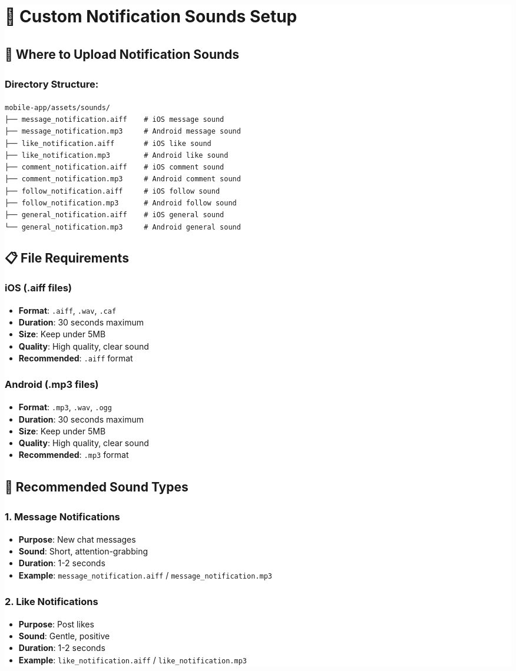 # 🎵 Custom Notification Sounds Setup

## 📁 Where to Upload Notification Sounds

### **Directory Structure:**
```
mobile-app/assets/sounds/
├── message_notification.aiff    # iOS message sound
├── message_notification.mp3     # Android message sound
├── like_notification.aiff       # iOS like sound
├── like_notification.mp3        # Android like sound
├── comment_notification.aiff    # iOS comment sound
├── comment_notification.mp3     # Android comment sound
├── follow_notification.aiff     # iOS follow sound
├── follow_notification.mp3      # Android follow sound
├── general_notification.aiff    # iOS general sound
└── general_notification.mp3     # Android general sound
```

## 📋 File Requirements

### **iOS (.aiff files)**
- **Format**: `.aiff`, `.wav`, `.caf`
- **Duration**: 30 seconds maximum
- **Size**: Keep under 5MB
- **Quality**: High quality, clear sound
- **Recommended**: `.aiff` format

### **Android (.mp3 files)**
- **Format**: `.mp3`, `.wav`, `.ogg`
- **Duration**: 30 seconds maximum
- **Size**: Keep under 5MB
- **Quality**: High quality, clear sound
- **Recommended**: `.mp3` format

## 🎯 Recommended Sound Types

### **1. Message Notifications**
- **Purpose**: New chat messages
- **Sound**: Short, attention-grabbing
- **Duration**: 1-2 seconds
- **Example**: `message_notification.aiff` / `message_notification.mp3`

### **2. Like Notifications**
- **Purpose**: Post likes
- **Sound**: Gentle, positive
- **Duration**: 1-2 seconds
- **Example**: `like_notification.aiff` / `like_notification.mp3`
